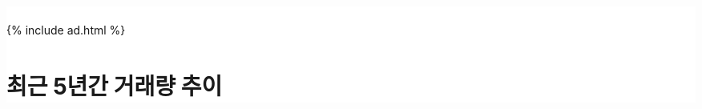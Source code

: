 
<br>
{% include ad.html %}
<br>

# 최근 5년간 거래량 추이


<div style="width:100%;">
    <canvas id="deal_progress" height="200"></canvas>
</div>

<script>
new Chart(document.getElementById("deal_progress"), {
    type: 'line',
    data: {
        labels: ['201402','201403','201404','201405','201406','201407','201408','201409','201410','201411','201412','201501','201502','201503','201504','201505','201506','201507','201508','201509','201510','201511','201512','201601','201602','201603','201604','201605','201606','201607','201608','201609','201610','201611','201612','201701','201702','201703','201704','201705','201706','201707','201708','201709','201710','201711','201712','201801','201802','201803','201804','201805','201806','201807','201808','201809','201810','201811','201812','201901','201902'],
        datasets: [{
            label: '매매',
            pointRadius: 1,
            data: [11, 5, 9, 8, 11, 10, 11, 13, 10, 7, 14, 23, 15, 35, 23, 15, 17, 9, 11, 8, 10, 5, 3, 2, 3, 8, 4, 6, 5, 6, 7, 13, 22, 14, 14, 10, 18, 13, 13, 16, 33, 36, 36, 24, 16, 4, 17, 17, 21, 22, 25, 23, 40, 27, 46, 36, 33, 55, 68, 39, 8],
            borderColor: "rgba(255, 201, 14, 1)",
            backgroundColor: "rgba(255, 201, 14, 0.5)",
            fill: false,
            lineTension: 0
        },{
            label: '전월세',
            pointRadius: 1,
            data: [7, 6, 2, 4, 6, 16, 11, 8, 6, 19, 8, 12, 9, 10, 8, 7, 6, 6, 1, 9, 9, 4, 7, 11, 12, 9, 10, 5, 12, 8, 8, 14, 14, 24, 30, 22, 13, 10, 11, 11, 68, 108, 114, 57, 33, 20, 13, 15, 14, 18, 13, 15, 15, 26, 32, 36, 52, 32, 20, 17, 7],
            borderColor: "rgba(0, 141, 185, 1)",
            backgroundColor: "rgba(0, 141, 185, 0.5)",
            fill: false,
            lineTension: 0
        }
        ]
    },
    options: {
        responsive: true,
        title: {
            display: false
        },
        tooltips: {
            mode: 'index',
            intersect: false
        },
        hover: {
            mode: 'nearest',
            intersect: true
        },
        scales: {
            xAxes: [{
                display: true,
                scaleLabel: {
                    display: true,
                    labelString: '년/월'